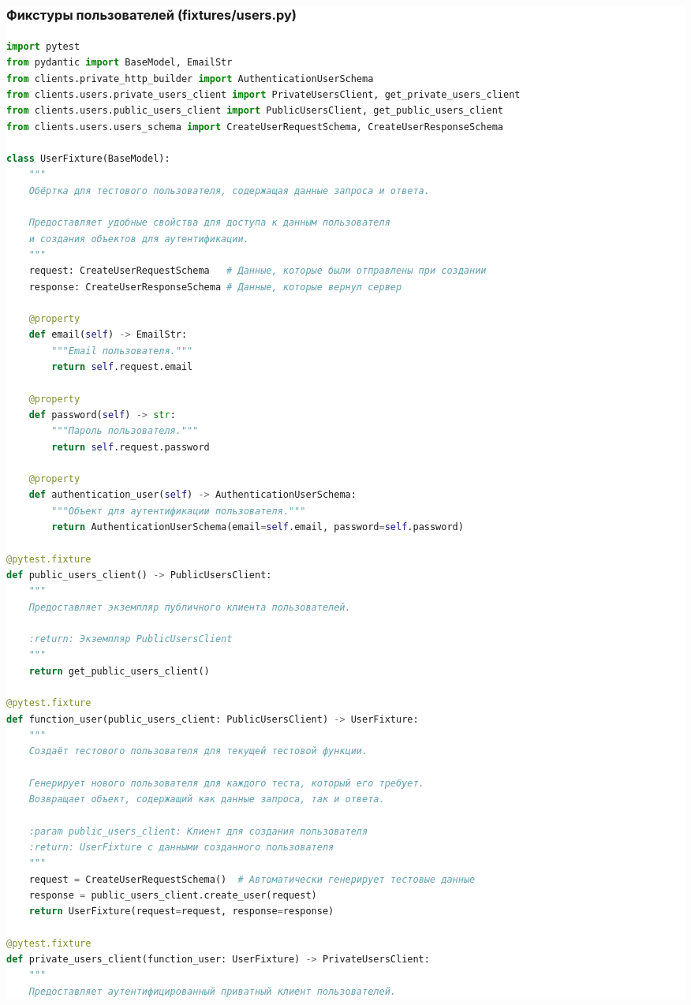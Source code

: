 ### Фикстуры пользователей (fixtures/users.py)

```python
import pytest
from pydantic import BaseModel, EmailStr
from clients.private_http_builder import AuthenticationUserSchema
from clients.users.private_users_client import PrivateUsersClient, get_private_users_client
from clients.users.public_users_client import PublicUsersClient, get_public_users_client
from clients.users.users_schema import CreateUserRequestSchema, CreateUserResponseSchema

class UserFixture(BaseModel):
    """
    Обёртка для тестового пользователя, содержащая данные запроса и ответа.
    
    Предоставляет удобные свойства для доступа к данным пользователя
    и создания объектов для аутентификации.
    """
    request: CreateUserRequestSchema   # Данные, которые были отправлены при создании
    response: CreateUserResponseSchema # Данные, которые вернул сервер
    
    @property
    def email(self) -> EmailStr:
        """Email пользователя."""
        return self.request.email
    
    @property
    def password(self) -> str:
        """Пароль пользователя."""
        return self.request.password
    
    @property
    def authentication_user(self) -> AuthenticationUserSchema:
        """Объект для аутентификации пользователя."""
        return AuthenticationUserSchema(email=self.email, password=self.password)

@pytest.fixture
def public_users_client() -> PublicUsersClient:
    """
    Предоставляет экземпляр публичного клиента пользователей.
    
    :return: Экземпляр PublicUsersClient
    """
    return get_public_users_client()

@pytest.fixture
def function_user(public_users_client: PublicUsersClient) -> UserFixture:
    """
    Создаёт тестового пользователя для текущей тестовой функции.
    
    Генерирует нового пользователя для каждого теста, который его требует.
    Возвращает объект, содержащий как данные запроса, так и ответа.
    
    :param public_users_client: Клиент для создания пользователя
    :return: UserFixture с данными созданного пользователя
    """
    request = CreateUserRequestSchema()  # Автоматически генерирует тестовые данные
    response = public_users_client.create_user(request)
    return UserFixture(request=request, response=response)

@pytest.fixture
def private_users_client(function_user: UserFixture) -> PrivateUsersClient:
    """
    Предоставляет аутентифицированный приватный клиент пользователей.
```